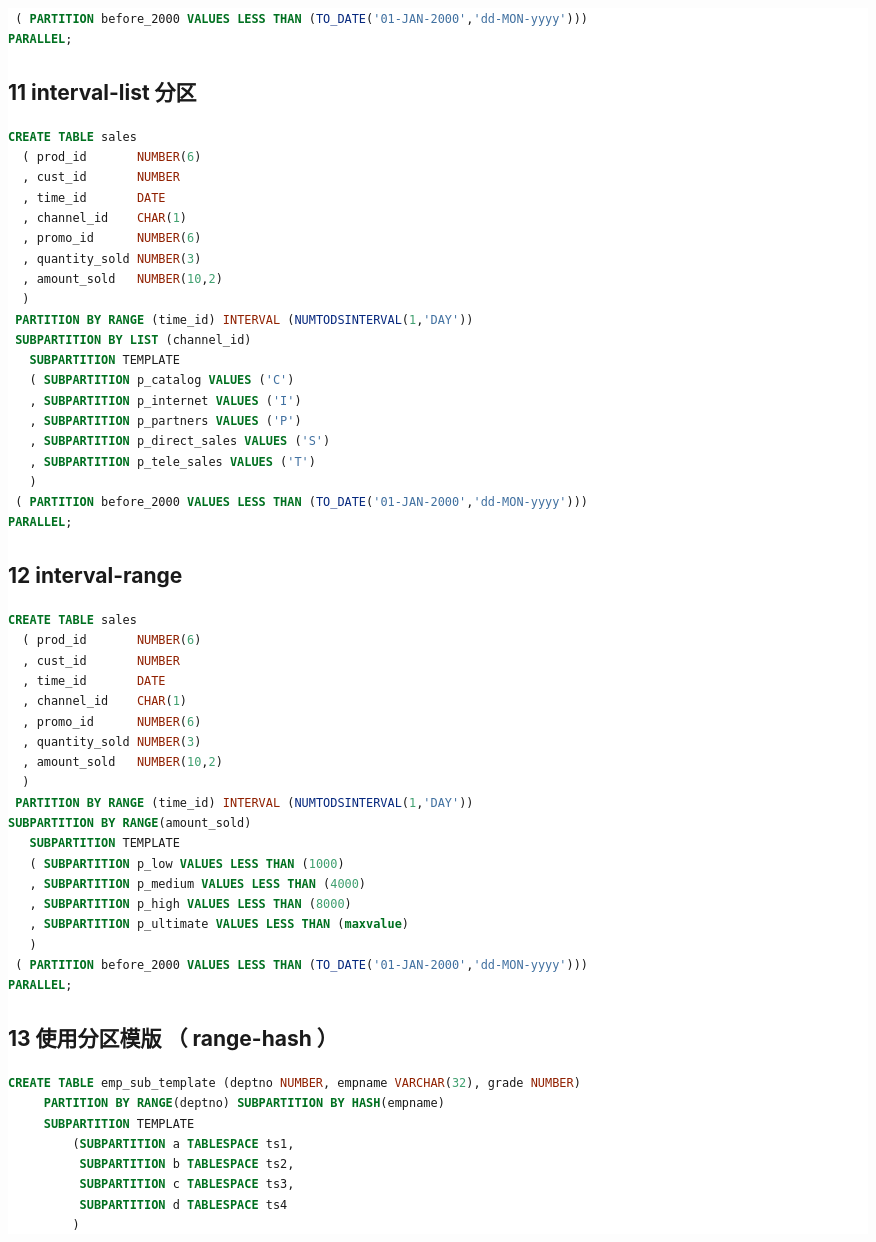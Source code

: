 ```sql
 ( PARTITION before_2000 VALUES LESS THAN (TO_DATE('01-JAN-2000','dd-MON-yyyy')))
PARALLEL;

```
## 11  interval-list  分区
```sql
CREATE TABLE sales
  ( prod_id       NUMBER(6)
  , cust_id       NUMBER
  , time_id       DATE
  , channel_id    CHAR(1)
  , promo_id      NUMBER(6)
  , quantity_sold NUMBER(3)
  , amount_sold   NUMBER(10,2)
  )
 PARTITION BY RANGE (time_id) INTERVAL (NUMTODSINTERVAL(1,'DAY'))
 SUBPARTITION BY LIST (channel_id)
   SUBPARTITION TEMPLATE
   ( SUBPARTITION p_catalog VALUES ('C')
   , SUBPARTITION p_internet VALUES ('I')
   , SUBPARTITION p_partners VALUES ('P')
   , SUBPARTITION p_direct_sales VALUES ('S')
   , SUBPARTITION p_tele_sales VALUES ('T')
   )
 ( PARTITION before_2000 VALUES LESS THAN (TO_DATE('01-JAN-2000','dd-MON-yyyy')))
PARALLEL;

```
## 12 interval-range
```sql
CREATE TABLE sales
  ( prod_id       NUMBER(6)
  , cust_id       NUMBER
  , time_id       DATE
  , channel_id    CHAR(1)
  , promo_id      NUMBER(6)
  , quantity_sold NUMBER(3)
  , amount_sold   NUMBER(10,2)
  )
 PARTITION BY RANGE (time_id) INTERVAL (NUMTODSINTERVAL(1,'DAY'))
SUBPARTITION BY RANGE(amount_sold)
   SUBPARTITION TEMPLATE
   ( SUBPARTITION p_low VALUES LESS THAN (1000)
   , SUBPARTITION p_medium VALUES LESS THAN (4000)
   , SUBPARTITION p_high VALUES LESS THAN (8000)
   , SUBPARTITION p_ultimate VALUES LESS THAN (maxvalue)
   )
 ( PARTITION before_2000 VALUES LESS THAN (TO_DATE('01-JAN-2000','dd-MON-yyyy')))
PARALLEL;

```
## 13 使用分区模版 （ range-hash ）
```sql
CREATE TABLE emp_sub_template (deptno NUMBER, empname VARCHAR(32), grade NUMBER)
     PARTITION BY RANGE(deptno) SUBPARTITION BY HASH(empname)
     SUBPARTITION TEMPLATE
         (SUBPARTITION a TABLESPACE ts1,
          SUBPARTITION b TABLESPACE ts2,
          SUBPARTITION c TABLESPACE ts3,
          SUBPARTITION d TABLESPACE ts4
         )
```